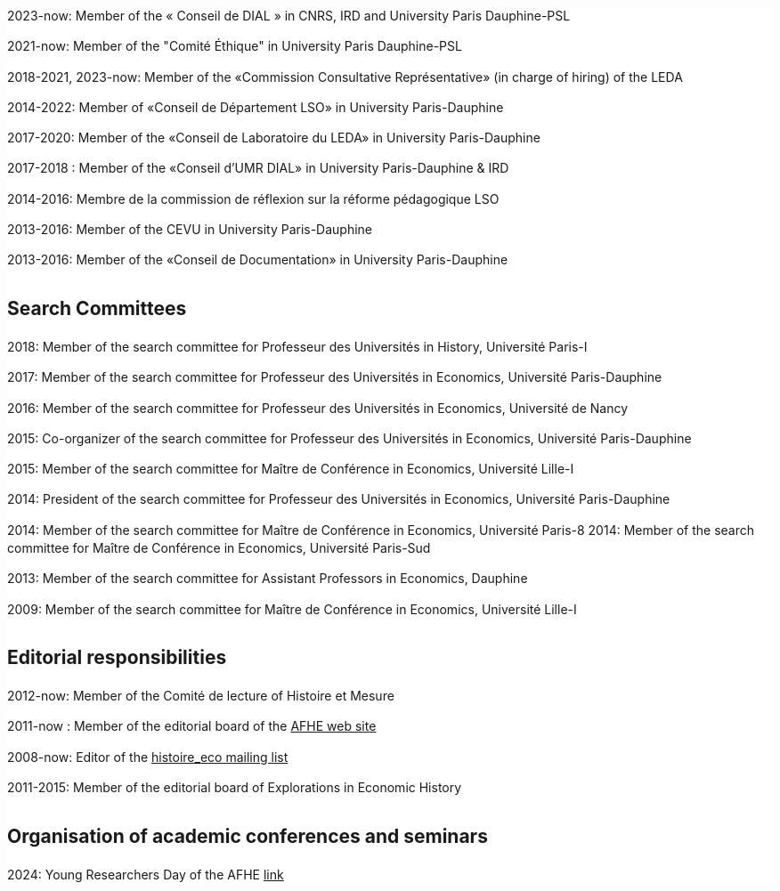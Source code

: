 2023-now: Member of the « Conseil de DIAL » in CNRS, IRD and University Paris Dauphine-PSL

2021-now: Member of the "Comité Éthique" in University Paris Dauphine-PSL

2018-2021, 2023-now: Member of the «Commission Consultative Représentative» (in charge of hiring) of the LEDA  

2014-2022: Member of «Conseil de Département LSO» in University Paris-Dauphine  

2017-2020: Member of the «Conseil de Laboratoire du LEDA» in University Paris-Dauphine  

2017-2018 : Member of the «Conseil d’UMR DIAL» in University Paris-Dauphine & IRD  

2014-2016: Membre de la commission de réflexion sur la réforme pédagogique LSO  

2013-2016: Member of the CEVU in University Paris-Dauphine  

2013-2016: Member of the «Conseil de Documentation» in University Paris-Dauphine

## Search Committees  

2018: Member of the search committee for Professeur des Universités in History, Université Paris-I  

2017: Member of the search committee for Professeur des Universités in Economics, Université Paris-Dauphine  

2016: Member of the search committee for Professeur des Universités in Economics, Université de Nancy  

2015: Co-organizer of the search committee for Professeur des Universités in Economics, Université Paris-Dauphine  

2015: Member of the search committee for Maître de Conférence in Economics, Université Lille-I  

2014: President of the search committee for Professeur des Universités in Economics, Université Paris-Dauphine  

2014: Member of the search committee for Maître de Conférence in Economics, Université Paris-8 2014: Member of the search committee for Maître de Conférence in Economics, Université Paris-Sud  

2013: Member of the search committee for Assistant Professors in Economics, Dauphine  

2009: Member of the search committee for Maître de Conférence in Economics, Université Lille-I  

## Editorial responsibilities  

2012-now: Member of the Comité de lecture of Histoire et Mesure

2011-now : Member of the editorial board of the [AFHE web site](http://afhe.hyptheses.org "http://afhe.hyptheses.org")  

2008-now: Editor of the [histoire\_eco mailing list](https://groupes.renater.fr/sympa/arc/histoire_eco "https://groupes.renater.fr/sympa/arc/histoire_eco")  

2011-2015: Member of the editorial board of Explorations in Economic History  
  
## Organisation of academic conferences and seminars  

2024: Young Researchers Day of the AFHE [link](https://afhe.hypotheses.org) 
